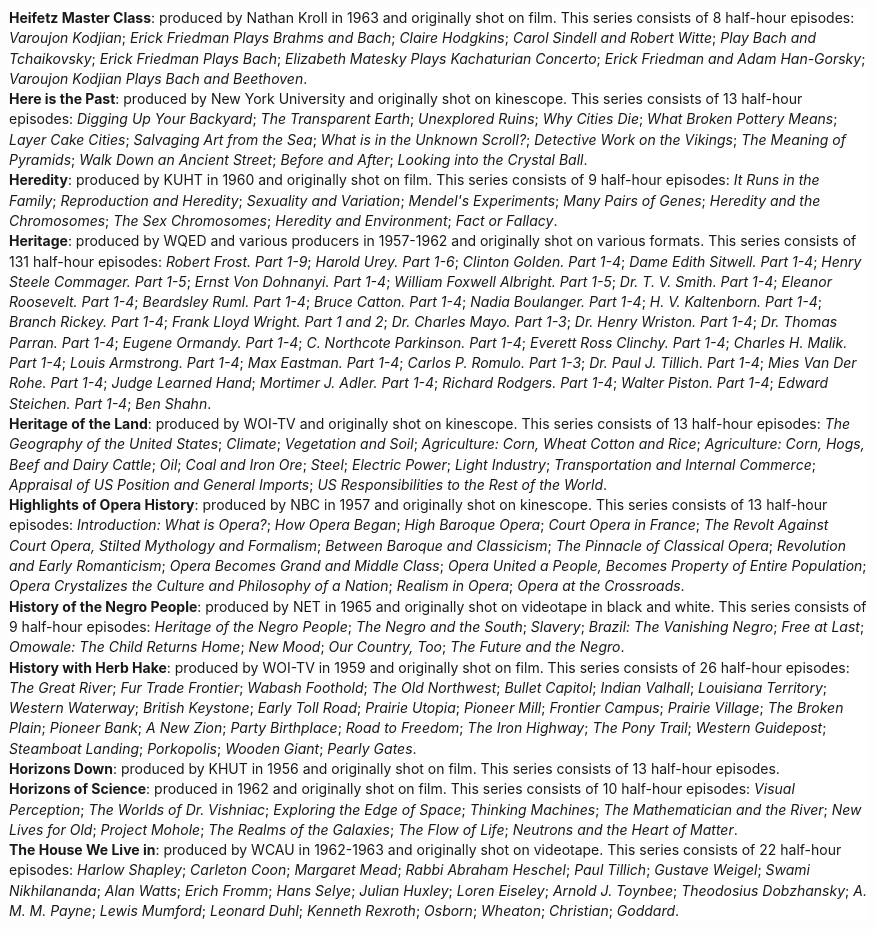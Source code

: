 **Heifetz Master Class**: produced by Nathan Kroll in 1963 and originally shot on film. This series consists of 8 half-hour episodes: *Varoujon Kodjian*; *Erick Friedman Plays Brahms and Bach*; *Claire Hodgkins*; *Carol Sindell and Robert Witte*; *Play Bach and Tchaikovsky*; *Erick Friedman Plays Bach*; *Elizabeth Matesky Plays Kachaturian Concerto*; *Erick Friedman and Adam Han-Gorsky*; *Varoujon Kodjian Plays Bach and Beethoven*.<br/>
**Here is the Past**: produced by New York University and originally shot on kinescope. This series consists of 13 half-hour episodes: *Digging Up Your Backyard*; *The Transparent Earth*; *Unexplored Ruins*; *Why Cities Die*; *What Broken Pottery Means*; *Layer Cake Cities*; *Salvaging Art from the Sea*; *What is in the Unknown Scroll?*; *Detective Work on the Vikings*; *The Meaning of Pyramids*; *Walk Down an Ancient Street*; *Before and After*; *Looking into the Crystal Ball*.<br/>
**Heredity**: produced by KUHT in 1960 and originally shot on film. This series consists of 9 half-hour episodes: *It Runs in the Family*; *Reproduction and Heredity*; *Sexuality and Variation*; *Mendel's Experiments*; *Many Pairs of Genes*; *Heredity and the Chromosomes*; *The Sex Chromosomes*; *Heredity and Environment*; *Fact or Fallacy*.<br/>
**Heritage**: produced by WQED and various producers in 1957-1962 and originally shot on various formats. This series consists of 131 half-hour episodes: *Robert Frost. Part 1-9*; *Harold Urey. Part 1-6*; *Clinton Golden. Part 1-4*; *Dame Edith Sitwell. Part 1-4*; *Henry Steele Commager. Part 1-5*; *Ernst Von Dohnanyi. Part 1-4*; *William Foxwell Albright. Part 1-5*; *Dr. T. V. Smith. Part 1-4*; *Eleanor Roosevelt. Part 1-4*; *Beardsley Ruml. Part 1-4*; *Bruce Catton. Part 1-4*; *Nadia Boulanger. Part 1-4*; *H. V. Kaltenborn. Part 1-4*; *Branch Rickey. Part 1-4*; *Frank Lloyd Wright. Part 1 and 2*; *Dr. Charles Mayo. Part 1-3*; *Dr. Henry Wriston. Part 1-4*; *Dr. Thomas Parran. Part 1-4*; *Eugene Ormandy. Part 1-4*; *C. Northcote Parkinson. Part 1-4*; *Everett Ross Clinchy. Part 1-4*; *Charles H. Malik. Part 1-4*; *Louis Armstrong. Part 1-4*; *Max Eastman. Part 1-4*; *Carlos P. Romulo. Part 1-3*; *Dr. Paul J. Tillich. Part 1-4*; *Mies Van Der Rohe. Part 1-4*; *Judge Learned Hand*; *Mortimer J. Adler. Part 1-4*; *Richard Rodgers. Part 1-4*; *Walter Piston. Part 1-4*; *Edward Steichen. Part 1-4*; *Ben Shahn*.<br/>
**Heritage of the Land**: produced by WOI-TV and originally shot on kinescope. This series consists of 13 half-hour episodes: *The Geography of the United States*; *Climate*; *Vegetation and Soil*; *Agriculture: Corn, Wheat Cotton and Rice*; *Agriculture: Corn, Hogs, Beef and Dairy Cattle*; *Oil*; *Coal and Iron Ore*; *Steel*; *Electric Power*; *Light Industry*; *Transportation and Internal Commerce*; *Appraisal of US Position and General Imports*; *US Responsibilities to the Rest of the World*.<br/>
**Highlights of Opera History**: produced by NBC in 1957 and originally shot on kinescope. This series consists of 13 half-hour episodes: *Introduction: What is Opera?*; *How Opera Began*; *High Baroque Opera*; *Court Opera in France*; *The Revolt Against Court Opera, Stilted Mythology and Formalism*; *Between Baroque and Classicism*; *The Pinnacle of Classical Opera*; *Revolution and Early Romanticism*; *Opera Becomes Grand and Middle Class*; *Opera United a People, Becomes Property of Entire Population*; *Opera Crystalizes the Culture and Philosophy of a Nation*; *Realism in Opera*; *Opera at the Crossroads*.<br/>
**History of the Negro People**: produced by NET in 1965 and originally shot on videotape in black and white. This series consists of 9 half-hour episodes: *Heritage of the Negro People*; *The Negro and the South*; *Slavery*; *Brazil: The Vanishing Negro*; *Free at Last*; *Omowale: The Child Returns Home*; *New Mood*; *Our Country, Too*; *The Future and the Negro*.<br/>
**History with Herb Hake**: produced by WOI-TV in 1959 and originally shot on film. This series consists of 26 half-hour episodes: *The Great River*; *Fur Trade Frontier*; *Wabash Foothold*; *The Old Northwest*; *Bullet Capitol*; *Indian Valhall*; *Louisiana Territory*; *Western Waterway*; *British Keystone*; *Early Toll Road*; *Prairie Utopia*; *Pioneer Mill*; *Frontier Campus*; *Prairie Village*; *The Broken Plain*; *Pioneer Bank*; *A New Zion*; *Party Birthplace*; *Road to Freedom*; *The Iron Highway*; *The Pony Trail*; *Western Guidepost*; *Steamboat Landing*; *Porkopolis*; *Wooden Giant*; *Pearly Gates*.<br/>
**Horizons Down**: produced by KHUT in 1956 and originally shot on film. This series consists of 13 half-hour episodes.<br/>
**Horizons of Science**: produced in 1962 and originally shot on film. This series consists of 10 half-hour episodes: *Visual Perception*; *The Worlds of Dr. Vishniac*; *Exploring the Edge of Space*; *Thinking Machines*; *The Mathematician and the River*; *New Lives for Old*; *Project Mohole*; *The Realms of the Galaxies*; *The Flow of Life*; *Neutrons and the Heart of Matter*.<br/>
**The House We Live in**: produced by WCAU in 1962-1963 and originally shot on videotape. This series consists of 22 half-hour episodes: *Harlow Shapley*; *Carleton Coon*; *Margaret Mead*; *Rabbi Abraham Heschel*; *Paul Tillich*; *Gustave Weigel*; *Swami Nikhilananda*; *Alan Watts*; *Erich Fromm*; *Hans Selye*; *Julian Huxley*; *Loren Eiseley*; *Arnold J. Toynbee*; *Theodosius Dobzhansky*; *A. M. M. Payne*; *Lewis Mumford*; *Leonard Duhl*; *Kenneth Rexroth*; *Osborn*; *Wheaton*; *Christian*; *Goddard*.<br/>